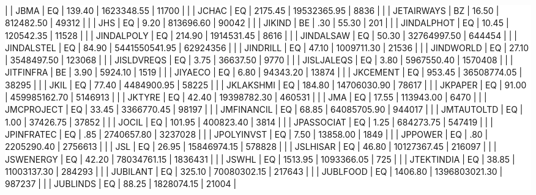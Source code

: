 |  | JBMA | EQ | 139.40 | 1623348.55 | 11700 |
|  | JCHAC | EQ | 2175.45 | 19532365.95 | 8836 |
|  | JETAIRWAYS | BZ | 16.50 | 812482.50 | 49312 |
|  | JHS | EQ | 9.20 | 813696.60 | 90042 |
|  | JIKIND | BE | .30 | 55.30 | 201 |
|  | JINDALPHOT | EQ | 10.45 | 120542.35 | 11528 |
|  | JINDALPOLY | EQ | 214.90 | 1914531.45 | 8616 |
|  | JINDALSAW | EQ | 50.30 | 32764997.50 | 644454 |
|  | JINDALSTEL | EQ | 84.90 | 5441550541.95 | 62924356 |
|  | JINDRILL | EQ | 47.10 | 1009711.30 | 21536 |
|  | JINDWORLD | EQ | 27.10 | 3548497.50 | 123068 |
|  | JISLDVREQS | EQ | 3.75 | 36637.50 | 9770 |
|  | JISLJALEQS | EQ | 3.80 | 5967550.40 | 1570408 |
|  | JITFINFRA | BE | 3.90 | 5924.10 | 1519 |
|  | JIYAECO | EQ | 6.80 | 94343.20 | 13874 |
|  | JKCEMENT | EQ | 953.45 | 36508774.05 | 38295 |
|  | JKIL | EQ | 77.40 | 4484900.95 | 58225 |
|  | JKLAKSHMI | EQ | 184.80 | 14706030.90 | 78617 |
|  | JKPAPER | EQ | 91.00 | 459985162.70 | 5146913 |
|  | JKTYRE | EQ | 42.40 | 19398782.30 | 460531 |
|  | JMA | EQ | 17.55 | 113943.00 | 6470 |
|  | JMCPROJECT | EQ | 33.45 | 3366770.45 | 98197 |
|  | JMFINANCIL | EQ | 68.85 | 64085705.90 | 944017 |
|  | JMTAUTOLTD | EQ | 1.00 | 37426.75 | 37852 |
|  | JOCIL | EQ | 101.95 | 400823.40 | 3814 |
|  | JPASSOCIAT | EQ | 1.25 | 684273.75 | 547419 |
|  | JPINFRATEC | EQ | .85 | 2740657.80 | 3237028 |
|  | JPOLYINVST | EQ | 7.50 | 13858.00 | 1849 |
|  | JPPOWER | EQ | .80 | 2205290.40 | 2756613 |
|  | JSL | EQ | 26.95 | 15846974.15 | 578828 |
|  | JSLHISAR | EQ | 46.80 | 10127367.45 | 216097 |
|  | JSWENERGY | EQ | 42.20 | 78034761.15 | 1836431 |
|  | JSWHL | EQ | 1513.95 | 1093366.05 | 725 |
|  | JTEKTINDIA | EQ | 38.85 | 11003137.30 | 284293 |
|  | JUBILANT | EQ | 325.10 | 70080302.15 | 217643 |
|  | JUBLFOOD | EQ | 1406.80 | 1396803021.30 | 987237 |
|  | JUBLINDS | EQ | 88.25 | 1828074.15 | 21004 |